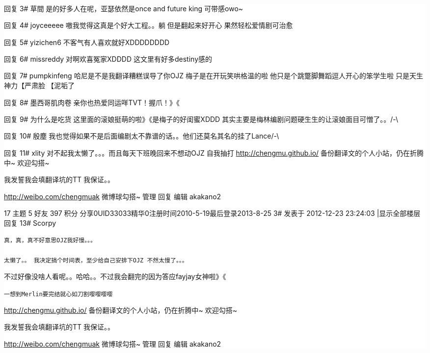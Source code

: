回复 3# 草間
是的好多人在呢，亚瑟依然是once and future king 可带感owo~

回复 4# joyceeeee
嗷我觉得这真是个好大工程。。躺 但是翻起来好开心 果然轻松爱情剧可治愈

回复 5# yizichen6
不客气有人喜欢就好XDDDDDDDD

回复 6# missreddy
对啊欢喜冤家XDDDD 这文里有好多destiny感的

回复 7# pumpkinfeng
哈尼是不是我翻译糟糕误导了你OJZ 梅子是在开玩笑哄格温的啦 他只是个跳蹩脚舞蹈逗人开心的笨学生啦 只是天生神力【严肃脸 【泥垢了

回复 8# 墨西哥肌肉卷
亲你也热爱同运咩TVT！握爪！》《

回复 9# 为什么是吃货
这里面的滚娘挺萌的啦》《是梅子的好闺蜜XDDD  其实主要是梅林编剧问题硬生生的让滚娘面目可憎了。。/-\

回复 10# 殷塵
我也觉得如果不是后面编剧太不靠谱的话。。他们还莫名其名的挂了Lance/-\

回复 11# xlity
    对不起我太懒了。。。而且每天下班晚回来不想动OJZ 自我抽打
http://chengmu.github.io/ 备份翻译文的个人小站，仍在折腾中~ 欢迎勾搭~

我发誓我会填翻译坑的TT 我保证。。

http://weibo.com/chengmuak 微博球勾搭~
  管理
回复 编辑
akakano2

17
主题
5
好友
397
积分
分享0UID33033精华0注册时间2010-5-19最后登录2013-8-25
3#
 发表于 2012-12-23 23:24:03 |显示全部楼层
回复 13# Scorpy


    真，真，真不好意思OJZ我好慢。。。

    太懒了。。 我决定搞个时间表，至少给自己安排下OJZ 不然太慢了。。。

   不过好像没啥人看呢。。哈哈。。不过我会翻完的因为答应fayjay女神啦》《


    一想到Merlin要完结就心如刀割嘤嘤嘤嘤
http://chengmu.github.io/ 备份翻译文的个人小站，仍在折腾中~ 欢迎勾搭~

我发誓我会填翻译坑的TT 我保证。。

http://weibo.com/chengmuak 微博球勾搭~
  管理
回复 编辑
akakano2
